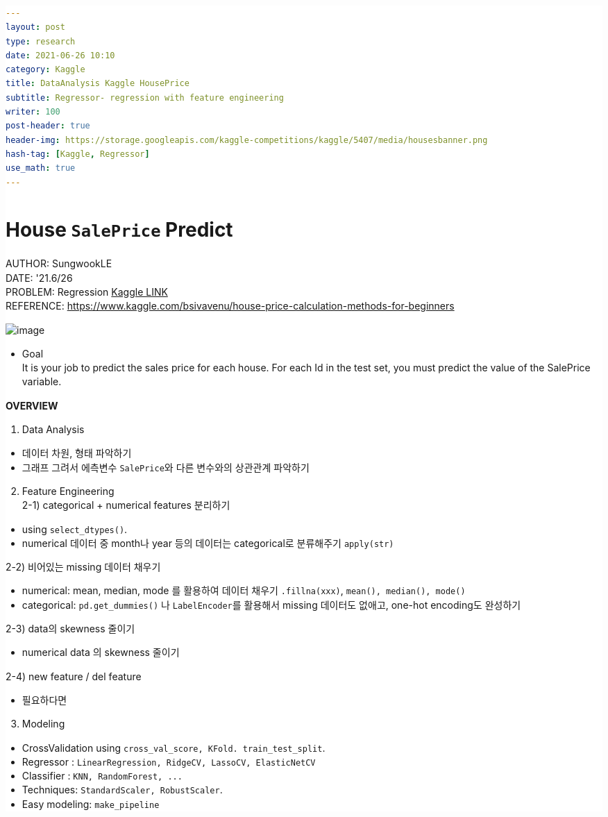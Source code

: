 ```yaml
---
layout: post
type: research
date: 2021-06-26 10:10
category: Kaggle
title: DataAnalysis Kaggle HousePrice
subtitle: Regressor- regression with feature engineering
writer: 100
post-header: true
header-img: https://storage.googleapis.com/kaggle-competitions/kaggle/5407/media/housesbanner.png
hash-tag: [Kaggle, Regressor]
use_math: true
---
```


# House `SalePrice` Predict
AUTHOR: SungwookLE  
DATE: '21.6/26  
PROBLEM: Regression [Kaggle LINK](https://www.kaggle.com/c/house-prices-advanced-regression-techniques/overview)  
REFERENCE: https://www.kaggle.com/bsivavenu/house-price-calculation-methods-for-beginners

![image](https://storage.googleapis.com/kaggle-competitions/kaggle/5407/media/housesbanner.png)  

* Goal  
It is your job to predict the sales price for each house. For each Id in the test set, you must predict the value of the SalePrice variable. 

**OVERVIEW**  
1) Data Analysis
- 데이터 차원, 형태 파악하기
- 그래프 그려서 에측변수 `SalePrice`와 다른 변수와의 상관관계 파악하기

2) Feature Engineering  
2-1) categorical + numerical features 분리하기
- using `select_dtypes()`.    
- numerical 데이터 중 month나 year 등의 데이터는 categorical로 분류해주기 `apply(str)`  
      
2-2) 비어있는 missing 데이터 채우기  
- numerical: mean, median, mode 를 활용하여 데이터 채우기 `.fillna(xxx)`, `mean(), median(), mode()`
- categorical: `pd.get_dummies()` 나 `LabelEncoder`를 활용해서 missing 데이터도 없애고, one-hot encoding도 완성하기

2-3) data의 skewness 줄이기 
- numerical data 의 skewness 줄이기  

2-4) new feature / del feature
- 필요하다면

3) Modeling
- CrossValidation using `cross_val_score, KFold. train_test_split`.          
- Regressor : `LinearRegression, RidgeCV, LassoCV, ElasticNetCV` 
- Classifier  : `KNN, RandomForest, ...`
- Techniques: `StandardScaler, RobustScaler`.
- Easy modeling: `make_pipeline`
